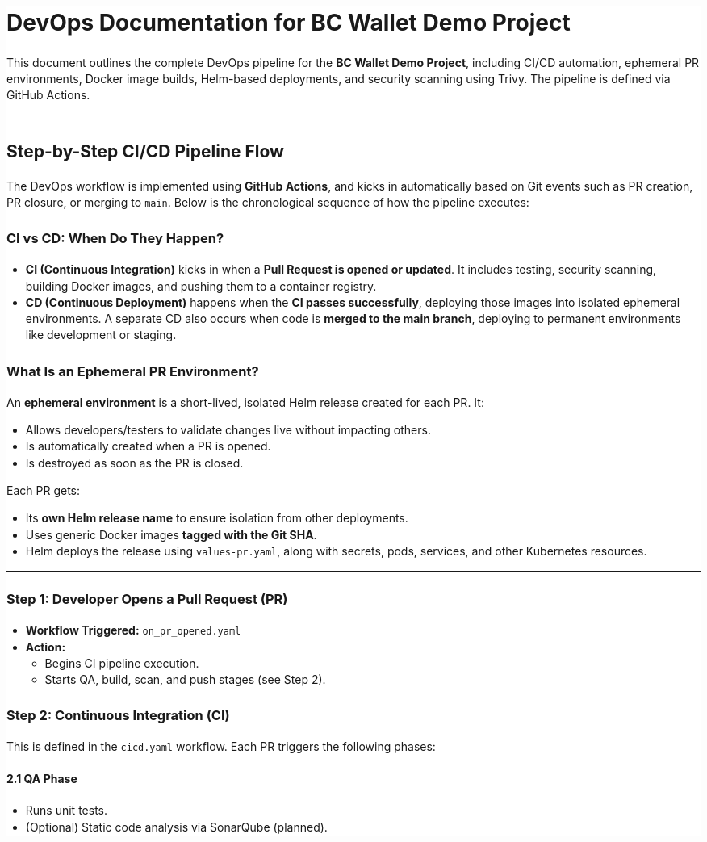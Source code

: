 # DevOps Documentation for BC Wallet Demo Project

This document outlines the complete DevOps pipeline for the **BC Wallet Demo Project**, including CI/CD automation, ephemeral PR environments, Docker image builds, Helm-based deployments, and security scanning using Trivy. The pipeline is defined via GitHub Actions.

---

## Step-by-Step CI/CD Pipeline Flow

The DevOps workflow is implemented using **GitHub Actions**, and kicks in automatically based on Git events such as PR creation, PR closure, or merging to `main`. Below is the chronological sequence of how the pipeline executes:

### CI vs CD: When Do They Happen?

- **CI (Continuous Integration)** kicks in when a **Pull Request is opened or updated**. It includes testing, security scanning, building Docker images, and pushing them to a container registry.
- **CD (Continuous Deployment)** happens when the **CI passes successfully**, deploying those images into isolated ephemeral environments. A separate CD also occurs when code is **merged to the **main** branch**, deploying to permanent environments like development or staging.

### What Is an Ephemeral PR Environment?

An **ephemeral environment** is a short-lived, isolated Helm release created for each PR. It:

- Allows developers/testers to validate changes live without impacting others.
- Is automatically created when a PR is opened.
- Is destroyed as soon as the PR is closed.

Each PR gets:

- Its **own Helm release name** to ensure isolation from other deployments.
- Uses generic Docker images **tagged with the Git SHA**.
- Helm deploys the release using `values-pr.yaml`, along with secrets, pods, services, and other Kubernetes resources.

---

### Step 1: Developer Opens a Pull Request (PR)

- **Workflow Triggered:** `on_pr_opened.yaml`
- **Action:**
  - Begins CI pipeline execution.
  - Starts QA, build, scan, and push stages (see Step 2).

### Step 2: Continuous Integration (CI)

This is defined in the `cicd.yaml` workflow. Each PR triggers the following phases:

#### 2.1 QA Phase

- Runs unit tests.
- (Optional) Static code analysis via SonarQube (planned).
